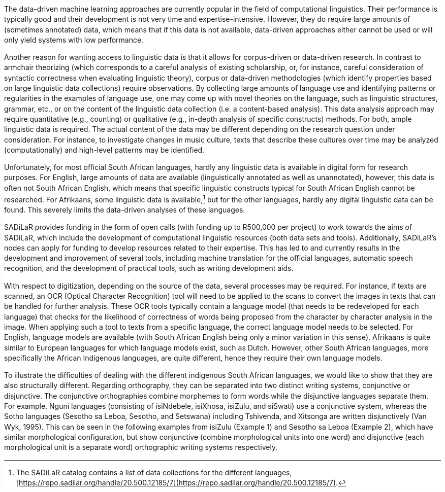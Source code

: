 The data-driven machine learning approaches are currently popular in the field of computational linguistics. Their performance is typically good and their development is not very time and expertise-intensive. However, they do require large amounts of (sometimes annotated) data, which means that if this data is not available, data-driven approaches either cannot be used or will only yield systems with low performance.

Another reason for wanting access to linguistic data is that it allows for corpus-driven or data-driven research. In contrast to armchair theorizing (which corresponds to a careful analysis of existing scholarship, or, for instance, careful consideration of syntactic correctness when evaluating linguistic theory), corpus or data-driven methodologies (which identify properties based on large linguistic data collections) require observations. By collecting large amounts of language use and identifying patterns or regularities in the examples of language use, one may come up with novel theories on the language, such as linguistic structures, grammar, etc., or on the content of the linguistic data collection (i.e. a content-based analysis). This data analysis approach may require quantitative (e.g., counting) or qualitative (e.g., in-depth analysis of specific constructs) methods. For both, ample linguistic data is required. The actual content of the data may be different depending on the research question under consideration. For instance, to investigate changes in music culture, texts that describe these cultures over time may be analyzed (computationally) and high-level patterns may be identified.

Unfortunately, for most official South African languages, hardly any linguistic data is available in digital form for research purposes. For English, large amounts of data are available (linguistically annotated as well as unannotated), however, this data is often not South African English, which means that specific linguistic constructs typical for South African English cannot be researched. For Afrikaans, some linguistic data is available,[^2] but for the other languages, hardly any digital linguistic data can be found. This severely limits the data-driven analyses of these languages.

SADiLaR provides funding in the form of open calls (with funding up to R500,000 per project) to work towards the aims of SADiLaR, which include the development of computational linguistic resources (both data sets and tools). Additionally, SADiLaR’s nodes can apply for funding to develop resources related to their expertise. This has led to and currently results in the development and improvement of several tools, including machine translation for the official languages, automatic speech recognition, and the development of practical tools, such as writing development aids.

With respect to digitization, depending on the source of the data, several processes may be required. For instance, if texts are scanned, an OCR (Optical Character Recognition) tool will need to be applied to the scans to convert the images in texts that can be handled for further analysis. These OCR tools typically contain a language model (that needs to be redeveloped for each language) that checks for the likelihood of correctness of words being proposed from the character by character analysis in the image. When applying such a tool to texts from a specific language, the correct language model needs to be selected. For English, language models are available (with South African English being only a minor variation in this sense). Afrikaans is quite similar to European languages for which language models exist, such as Dutch. However, other South African languages, more specifically the African Indigenous languages, are quite different, hence they require their own language models.

To illustrate the difficulties of dealing with the different indigenous South African languages, we would like to show that they are also structurally different. Regarding orthography, they can be separated into two distinct writing systems, conjunctive or disjunctive. The conjunctive orthographies combine morphemes to form words while the disjunctive languages separate them. For example, Nguni languages (consisting of isiNdebele, isiXhosa, isiZulu, and siSwati) use a conjunctive system, whereas the Sotho languages (Sesotho sa Leboa, Sesotho, and Setswana) including Tshivenda, and Xitsonga are written disjunctively (Van Wyk, 1995). This can be seen in the following examples from isiZulu (Example 1) and Sesotho sa Leboa (Example 2), which have similar morphological configuration, but show conjunctive (combine morphological units into one word) and disjunctive (each morphological unit is a separate word) orthographic writing systems respectively.


[^1]: Note that most of the computational linguistic tools are highly language dependent, meaning that they need to be (re)developed for each language.
[^2]: The SADiLaR catalog contains a list of data collections for the different languages, [https://repo.sadilar.org/handle/20.500.12185/7](https://repo.sadilar.org/handle/20.500.12185/7).
[^3]: [https://digitalhumanities.org.za](https://digitalhumanities.org.za)
[^4]: [https://disa.ukzn.ac.za](https://disa.ukzn.ac.za)
[^5]: [https://edwardseducationblog.wordpress.com](https://edwardseducationblog.wordpress.com)
[^6]: [https://digitalhumanities.org.za/index.php/activities](https://digitalhumanities.org.za/index.php/activities)
[^7]: [https://africanwordnet.wordpress.com](https://africanwordnet.wordpress.com)
[^8]: [https://dh2019.digitalhumanities.org.za/schedule](https://dh2019.digitalhumanities.org.za/schedule)
[^9]: [https://carpentries.org](https://carpentries.org)
